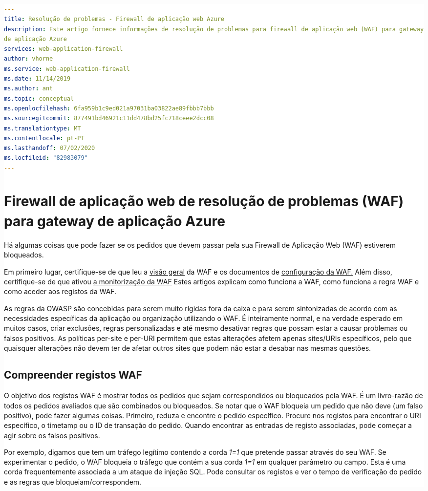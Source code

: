 ```yaml
---
title: Resolução de problemas - Firewall de aplicação web Azure
description: Este artigo fornece informações de resolução de problemas para firewall de aplicação web (WAF) para gateway de aplicação Azure
services: web-application-firewall
author: vhorne
ms.service: web-application-firewall
ms.date: 11/14/2019
ms.author: ant
ms.topic: conceptual
ms.openlocfilehash: 6fa959b1c9ed021a97031ba03822ae89fbbb7bbb
ms.sourcegitcommit: 877491bd46921c11dd478bd25fc718ceee2dcc08
ms.translationtype: MT
ms.contentlocale: pt-PT
ms.lasthandoff: 07/02/2020
ms.locfileid: "82983079"
---
```

# <a name="troubleshoot-web-application-firewall-waf-for-azure-application-gateway"></a>Firewall de aplicação web de resolução de problemas (WAF) para gateway de aplicação Azure

Há algumas coisas que pode fazer se os pedidos que devem passar pela sua Firewall de Aplicação Web (WAF) estiverem bloqueados.

Em primeiro lugar, certifique-se de que leu a [visão geral](ag-overview.md) da WAF e os documentos de [configuração da WAF.](application-gateway-waf-configuration.md) Além disso, certifique-se de que ativou [a monitorização da WAF](../../application-gateway/application-gateway-diagnostics.md) Estes artigos explicam como funciona a WAF, como funciona a regra WAF e como aceder aos registos da WAF.

As regras da OWASP são concebidas para serem muito rígidas fora da caixa e para serem sintonizadas de acordo com as necessidades específicas da aplicação ou organização utilizando o WAF. É inteiramente normal, e na verdade esperado em muitos casos, criar exclusões, regras personalizadas e até mesmo desativar regras que possam estar a causar problemas ou falsos positivos. As políticas per-site e per-URI permitem que estas alterações afetem apenas sites/URIs específicos, pelo que quaisquer alterações não devem ter de afetar outros sites que podem não estar a desabar nas mesmas questões. 

## <a name="understanding-waf-logs"></a>Compreender registos WAF

O objetivo dos registos WAF é mostrar todos os pedidos que sejam correspondidos ou bloqueados pela WAF. É um livro-razão de todos os pedidos avaliados que são combinados ou bloqueados. Se notar que o WAF bloqueia um pedido que não deve (um falso positivo), pode fazer algumas coisas. Primeiro, reduza e encontre o pedido específico. Procure nos registos para encontrar o URI específico, o timetamp ou o ID de transação do pedido. Quando encontrar as entradas de registo associadas, pode começar a agir sobre os falsos positivos.

Por exemplo, digamos que tem um tráfego legítimo contendo a corda *1=1* que pretende passar através do seu WAF. Se experimentar o pedido, o WAF bloqueia o tráfego que contém a sua corda *1=1* em qualquer parâmetro ou campo. Esta é uma corda frequentemente associada a um ataque de injeção SQL. Pode consultar os registos e ver o tempo de verificação do pedido e as regras que bloqueiam/correspondem.
